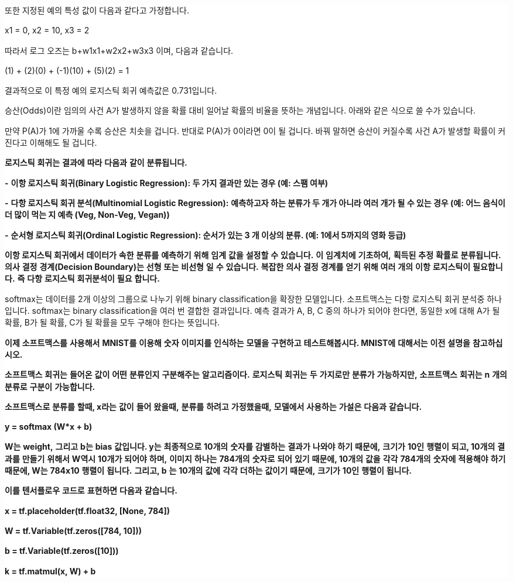 또한 지정된 예의 특성 값이 다음과 같다고 가정합니다.

x1 = 0, x2 = 10, x3 = 2

따라서 로그 오즈는 b+w1x1+w2x2+w3x3 이며, 다음과 같습니다.

  \(1\) + \(2\)\(0\) + \(-1\)\(10\) + \(5\)\(2\) = 1

결과적으로 이 특정 예의 로지스틱 회귀 예측값은 0.731입니다.

승산\(Odds\)이란 임의의 사건 A가 발생하지 않을 확률 대비 일어날 확률의 비율을 뜻하는 개념입니다. 아래와 같은 식으로 쓸 수가 있습니다.

만약 P\(A\)가 1에 가까울 수록 승산은 치솟을 겁니다. 반대로 P\(A\)가 0이라면 0이 될 겁니다. 바꿔 말하면 승산이 커질수록 사건 A가 발생할 확률이 커진다고 이해해도 될 겁니다. 

**로지스틱** **회귀는** **결과에** **따라** **다음과** **같이** **분류됩니다.**

**-**       **이항 로지스틱 회귀\(Binary Logistic Regression\): 두 가지 결과만 있는 경우 \(예: 스팸 여부\)**

**-**       **다항 로지스틱 회귀 분석\(Multinomial Logistic Regression\):** **예측하고자 하는 분류가 두 개가 아니라 여러 개가 될 수 있는 경우 \(예: 어느 음식이 더 많이 먹는 지 예측 \(Veg, Non-Veg, Vegan\)\)**

**-**       **순서형 로지스틱 회귀\(Ordinal Logistic Regression\): 순서가 있는 3 개 이상의 분류. \(예: 1에서 5까지의 영화 등급\)**

**이항 로지스틱 회귀에서** **데이터가** **속한** **분류를** **예측하기** **위해** **임계** **값을** **설정할** **수** **있습니다.** **이** **임계치에** **기초하여,** **획득된** **추정** **확률로** **분류됩니다.** **의사** **결정** **경계\(Decision Boundary\)는** **선형** **또는** **비선형** **일** **수** **있습니다.** **복잡한** **의사** **결정** **경계를** **얻기** **위해** **여러** **개의** **이항** **로지스틱이** **필요합니다.** **즉** **다항** **로지스틱** **회귀분석이** **필요** **합니다.**

softmax는 데이터를 2개 이상의 그룹으로 나누기 위해 binary classification을 확장한 모델입니다. 소프트맥스는 다항 로지스틱 회귀 분석중 하나입니다.  softmax는 binary classification을 여러 번 결합한 결과입니다. 예측 결과가 A, B, C 중의 하나가 되어야 한다면, 동일한 x에 대해 A가 될 확률, B가 될 확률, C가 될 확률을 모두 구해야 한다는 뜻입니다.

**이제** **소프트맥스를** **사용해서** **MNIST를** **이용해** **숫자** **이미지를** **인식하는** **모델을** **구현하고** **테스트해봅시다.  MNIST에** **대해서는** **이전** **설명을** **참고하십시오.**

**소프트맥스** **회귀는** **들어온** **값이** **어떤** **분류인지** **구분해주는** **알고리즘이다.** **로지스틱** **회귀는** **두** **가지로만** **분류가** **가능하지만,** **소프트맥스** **회귀는** **n** **개의** **분류로** **구분이** **가능합니다.**

**소프트맥스로** **분류를** **할때, x라는** **값이** **들어** **왔을때,** **분류를** **하려고** **가정했을때,** **모델에서** **사용하는** **가설은** **다음과** **같습니다.** 

**y = softmax \(W\*x + b\)**

**W는** **weight,** **그리고** **b는** **bias** **값입니다. y는** **최종적으로** **10개의** **숫자를** **감별하는** **결과가** **나와야** **하기** **때문에,** **크기가** **10인** **행렬이** **되고, 10개의** **결과를** **만들기** **위해서** **W역시** **10개가** **되어야** **하며,** **이미지** **하나는** **784개의** **숫자로** **되어** **있기** **때문에, 10개의** **값을** **각각** **784개의** **숫자에** **적용해야** **하기** **때문에, W는** **784x10** **행렬이** **됩니다.** **그리고, b** **는** **10개의** **값에** **각각** **더하는** **값이기** **때문에,** **크기가** **10인** **행렬이** **됩니다.**

**이를** **텐서플로우** **코드로** **표현하면** **다음과** **같습니다.**

**x = tf.placeholder\(tf.float32, \[None, 784\]\)**

**W = tf.Variable\(tf.zeros\(\[784, 10\]\)\)**

**b = tf.Variable\(tf.zeros\(\[10\]\)\)**

**k = tf.matmul\(x, W\) + b**
